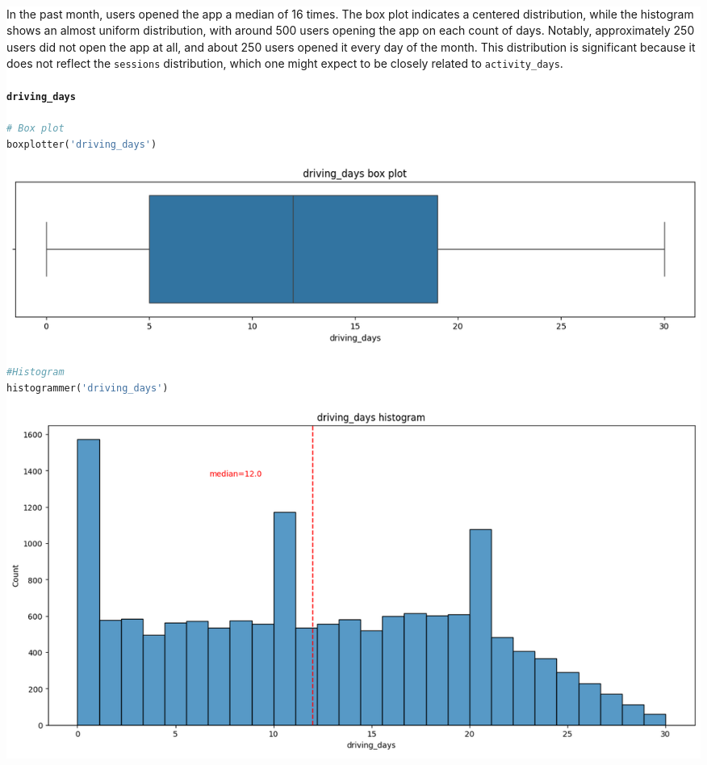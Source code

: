 

In the past month, users opened the app a median of 16 times. The box plot indicates a centered distribution, while the histogram shows an almost uniform distribution, with around 500 users opening the app on each count of days. Notably, approximately 250 users did not open the app at all, and about 250 users opened it every day of the month. 
This distribution is significant because it does not reflect the `sessions` distribution, which one might expect to be closely related to `activity_days`.

#### **`driving_days`**


```python
# Box plot
boxplotter('driving_days')
```


    
![png](img/output_78_0.png)
    



```python
#Histogram
histogrammer('driving_days')
```


    
![png](img/output_79_0.png)
    